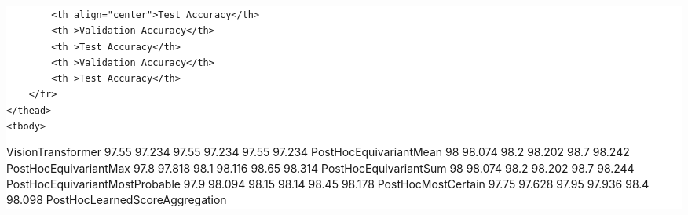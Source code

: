             <th align="center">Test Accuracy</th>
            <th >Validation Accuracy</th>
            <th >Test Accuracy</th>
            <th >Validation Accuracy</th>
            <th >Test Accuracy</th>
        </tr>
    </thead>
    <tbody>
<tr>
<td>VisionTransformer</td>
<td align="center">97.55</td>
<td align="center">97.234</td>
<td align="center">97.55</td>
<td align="center">97.234</td>
<td align="center">97.55</td>
<td align="center">97.234</td>
</tr>
<tr>
<td>PostHocEquivariantMean</td>
<td align="center">98</td>
<td align="center">98.074</td>
<td align="center">98.2</td>
<td align="center">98.202</td>
<td align="center">98.7</td>
<td align="center">98.242</td>
</tr>
<tr>
<td>PostHocEquivariantMax</td>
<td align="center">97.8</td>
<td align="center">97.818</td>
<td align="center">98.1</td>
<td align="center">98.116</td>
<td align="center">98.65</td>
<td align="center">98.314</td>
</tr>
<tr>
<td>PostHocEquivariantSum</td>
<td align="center">98</td>
<td align="center">98.074</td>
<td align="center">98.2</td>
<td align="center">98.202</td>
<td align="center">98.7</td>
<td align="center">98.244</td>
</tr>
<tr>
<td>PostHocEquivariantMostProbable</td>
<td align="center">97.9</td>
<td align="center">98.094</td>
<td align="center">98.15</td>
<td align="center">98.14</td>
<td align="center">98.45</td>
<td align="center">98.178</td>
</tr>
<tr>
<td>PostHocMostCertain</td>
<td align="center">97.75</td>
<td align="center">97.628</td>
<td align="center">97.95</td>
<td align="center">97.936</td>
<td align="center">98.4</td>
<td align="center">98.098</td>
</tr>
<tr>
<td>PostHocLearnedScoreAggregation</td>